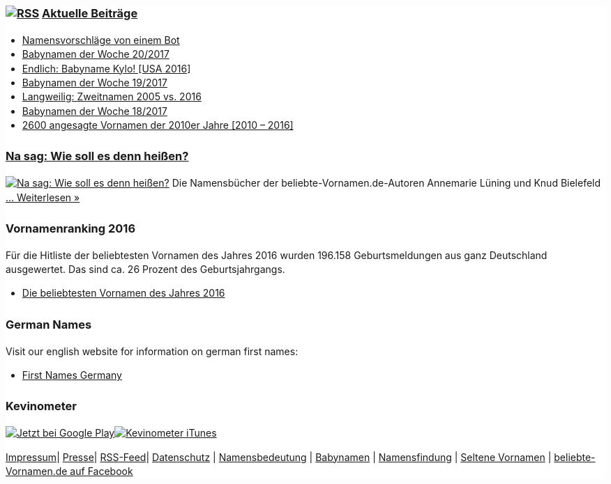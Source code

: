 ### <span><a href="http://feeds2.feedburner.com/beliebte-vornamen.de" class="rsswidget"><img src="http://www.beliebte-vornamen.de/wp-includes/images/rss.png" alt="RSS" class="rss-widget-icon" /></a> <a href="http://blog.beliebte-vornamen.de/" class="rsswidget">Aktuelle Beiträge</a></span>

-   <a href="http://feedproxy.google.com/~r/beliebte-vornamen/~3/W5j9lgM558Y/" class="rsswidget">Namensvorschläge von einem Bot</a>
-   <a href="http://feedproxy.google.com/~r/beliebte-vornamen/~3/Eyof1HGCrh8/" class="rsswidget">Babynamen der Woche 20/2017</a>
-   <a href="http://feedproxy.google.com/~r/beliebte-vornamen/~3/tHvkNKoGKE8/" class="rsswidget">Endlich: Babyname Kylo! [USA 2016]</a>
-   <a href="http://feedproxy.google.com/~r/beliebte-vornamen/~3/0XyCa88NMIg/" class="rsswidget">Babynamen der Woche 19/2017</a>
-   <a href="http://feedproxy.google.com/~r/beliebte-vornamen/~3/1QZoXsSaC44/" class="rsswidget">Langweilig: Zweitnamen 2005 vs. 2016</a>
-   <a href="http://feedproxy.google.com/~r/beliebte-vornamen/~3/yfULFUHPGyY/" class="rsswidget">Babynamen der Woche 18/2017</a>
-   <a href="http://feedproxy.google.com/~r/beliebte-vornamen/~3/_vpLxlF8ZOc/" class="rsswidget">2600 angesagte Vornamen der 2010er Jahre [2010 – 2016]</a>

### <span>[Na sag: Wie soll es denn heißen?](http://www.beliebte-vornamen.de/unsere-buecher)</span>

[<img src="http://www.beliebte-vornamen.de/wp-content/uploads/jahrbuch2016-300-150x150.jpg" title="Na sag: Wie soll es denn heißen?" alt="Na sag: Wie soll es denn heißen?" class="thumbnail alignright" />](http://www.beliebte-vornamen.de/unsere-buecher "Permanent-Link zu Na sag: Wie soll es denn heißen?") Die Namensbücher der beliebte-Vornamen.de-Autoren Annemarie Lüning und Knud Bielefeld [... Weiterlesen »](http://www.beliebte-vornamen.de/unsere-buecher "Permanent-Link zu Na sag: Wie soll es denn heißen?")

### <span>Vornamenranking 2016</span>

Für die Hitliste der beliebtesten Vornamen des Jahres 2016 wurden 196.158 Geburtsmeldungen aus ganz Deutschland ausgewertet. Das sind ca. 26 Prozent des Geburtsjahrgangs.
-   [Die beliebtesten Vornamen des Jahres 2016](/jahrgang/j2016)

### <span>German Names</span>

Visit our english website for information on german first names:
-   [First Names Germany](http://www.firstnamesgermany.com)

### <span>Kevinometer</span>

[![Jetzt bei Google Play](https://play.google.com/intl/en_us/badges/images/generic/de_badge_web_generic.png)](https://play.google.com/store/apps/details?id=de.kevinometer.kevinometer&utm_source=global_co&utm_medium=prtnr&utm_content=Mar2515&utm_campaign=PartBadge&pcampaignid=MKT-Other-global-all-co-prtnr-py-PartBadge-Mar2515-1)[![Kevinometer iTunes](https://linkmaker.itunes.apple.com/images/badges/en-us/badge_appstore-lrg.svg)](https://geo.itunes.apple.com/de/app/kevinometer/id1126718555?mt=8)

[Impressum](/impressum)| [Presse](/2516-presseinformation.htm)| [RSS-Feed](http://blog.beliebte-vornamen.de/feed/)| [Datenschutz](/2228-datenschutz.htm) | [Namensbedeutung](/149-bedeutung.htm) | [Babynamen](/6-babynamen.htm) | [Namensfindung](/524-namensfindung.htm) | [Seltene Vornamen](/183-seltene.htm) | [beliebte-Vornamen.de auf Facebook](https://www.facebook.com/beliebtevornamen)


